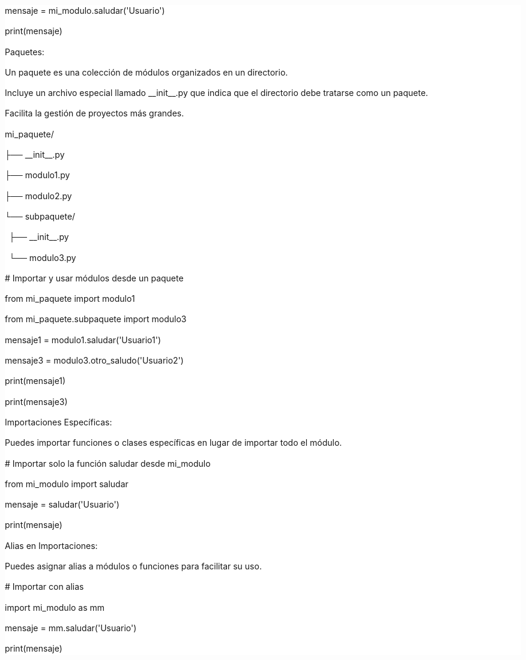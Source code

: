mensaje = mi\_modulo.saludar('Usuario')

print(mensaje)

Paquetes:

Un paquete es una colección de módulos organizados en un directorio.

Incluye un archivo especial llamado \_\_init\_\_.py que indica que el directorio debe tratarse como un paquete.

Facilita la gestión de proyectos más grandes.

mi\_paquete/

├── \_\_init\_\_.py

├── modulo1.py

├── modulo2.py

└── subpaquete/

` `├── \_\_init\_\_.py

` `└── modulo3.py

\# Importar y usar módulos desde un paquete

from mi\_paquete import modulo1

from mi\_paquete.subpaquete import modulo3

mensaje1 = modulo1.saludar('Usuario1')

mensaje3 = modulo3.otro\_saludo('Usuario2')

print(mensaje1)

print(mensaje3)

Importaciones Específicas:

Puedes importar funciones o clases específicas en lugar de importar todo el módulo.

\# Importar solo la función saludar desde mi\_modulo

from mi\_modulo import saludar

mensaje = saludar('Usuario')

print(mensaje)

Alias en Importaciones:

Puedes asignar alias a módulos o funciones para facilitar su uso.

\# Importar con alias

import mi\_modulo as mm

mensaje = mm.saludar('Usuario')

print(mensaje)
